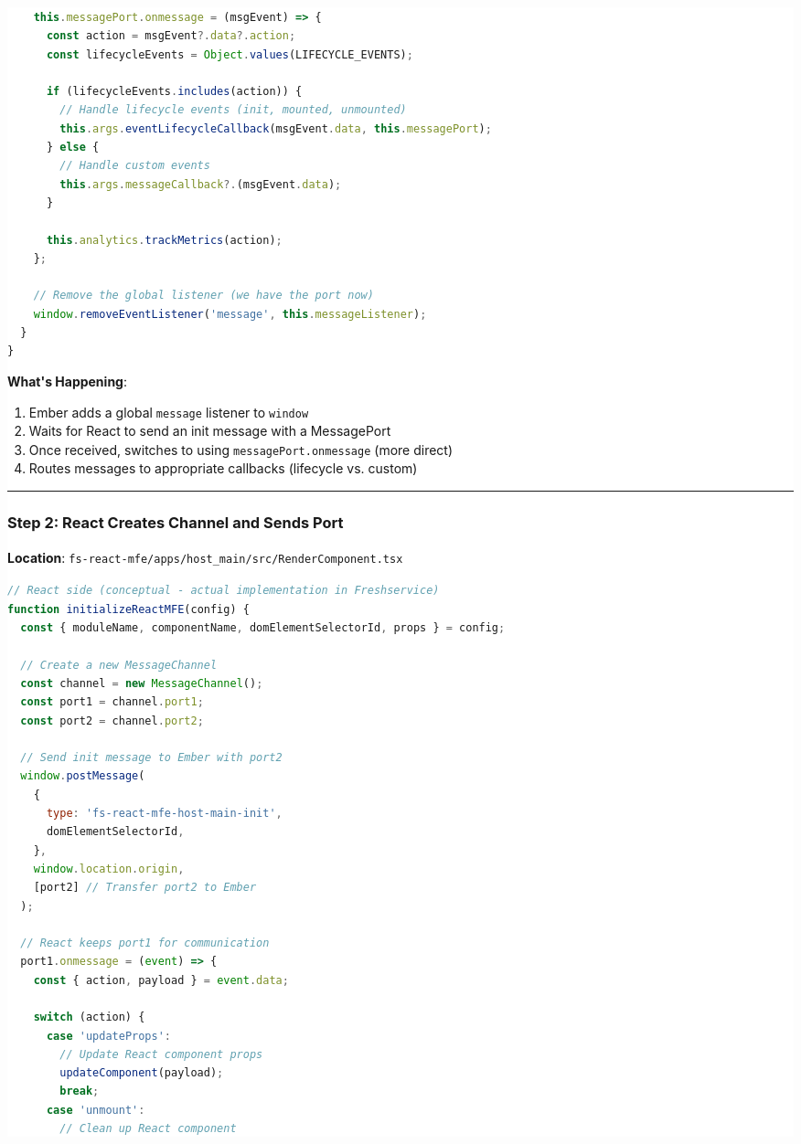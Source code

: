 ```javascript
    this.messagePort.onmessage = (msgEvent) => {
      const action = msgEvent?.data?.action;
      const lifecycleEvents = Object.values(LIFECYCLE_EVENTS);

      if (lifecycleEvents.includes(action)) {
        // Handle lifecycle events (init, mounted, unmounted)
        this.args.eventLifecycleCallback(msgEvent.data, this.messagePort);
      } else {
        // Handle custom events
        this.args.messageCallback?.(msgEvent.data);
      }

      this.analytics.trackMetrics(action);
    };

    // Remove the global listener (we have the port now)
    window.removeEventListener('message', this.messageListener);
  }
}
```

**What's Happening**:
1. Ember adds a global `message` listener to `window`
2. Waits for React to send an init message with a MessagePort
3. Once received, switches to using `messagePort.onmessage` (more direct)
4. Routes messages to appropriate callbacks (lifecycle vs. custom)

---

### Step 2: React Creates Channel and Sends Port

**Location**: `fs-react-mfe/apps/host_main/src/RenderComponent.tsx`

```javascript
// React side (conceptual - actual implementation in Freshservice)
function initializeReactMFE(config) {
  const { moduleName, componentName, domElementSelectorId, props } = config;

  // Create a new MessageChannel
  const channel = new MessageChannel();
  const port1 = channel.port1;
  const port2 = channel.port2;

  // Send init message to Ember with port2
  window.postMessage(
    {
      type: 'fs-react-mfe-host-main-init',
      domElementSelectorId,
    },
    window.location.origin,
    [port2] // Transfer port2 to Ember
  );

  // React keeps port1 for communication
  port1.onmessage = (event) => {
    const { action, payload } = event.data;
    
    switch (action) {
      case 'updateProps':
        // Update React component props
        updateComponent(payload);
        break;
      case 'unmount':
        // Clean up React component
```
